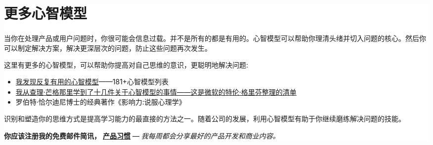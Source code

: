 # 更多心智模型

当你在处理产品或用户问题时，你很可能会信息过载。并不是所有的都是有用的。心智模型可以帮助你理清头绪并切入问题的核心。然后你可以制定解决方案，解决更深层次的问题，防止这些问题再次发生。

这里有更多的心智模型，可以帮助你提高对自己思维的意识，更聪明地解决问题:

*   [我发现反复有用的心智模型](/@yegg/mental-models-i-find-repeatedly-useful-936f1cc405d)——181+心智模型列表
*   [我从查理·芒格那里学到了十几件关于心智模型的事情——这是微软的特伦·格里芬整理的清单](https://25iq.com/2015/08/22/a-dozen-things-ive-learned-from-charlie-munger-about-mental-models-and-worldly-wisdom/)
*   罗伯特·恰尔迪尼博士的经典著作《影响力:说服心理学》

识别和塑造你的思维方式是提高学习能力的最直接的方法之一。随着公司的发展，利用心智模型有助于你继续磨练解决问题的技能。

**你应该注册我的免费邮件简讯，** [**产品习惯**](https://producthabits.com) — *我每周都会分享最好的产品开发和商业内容。*